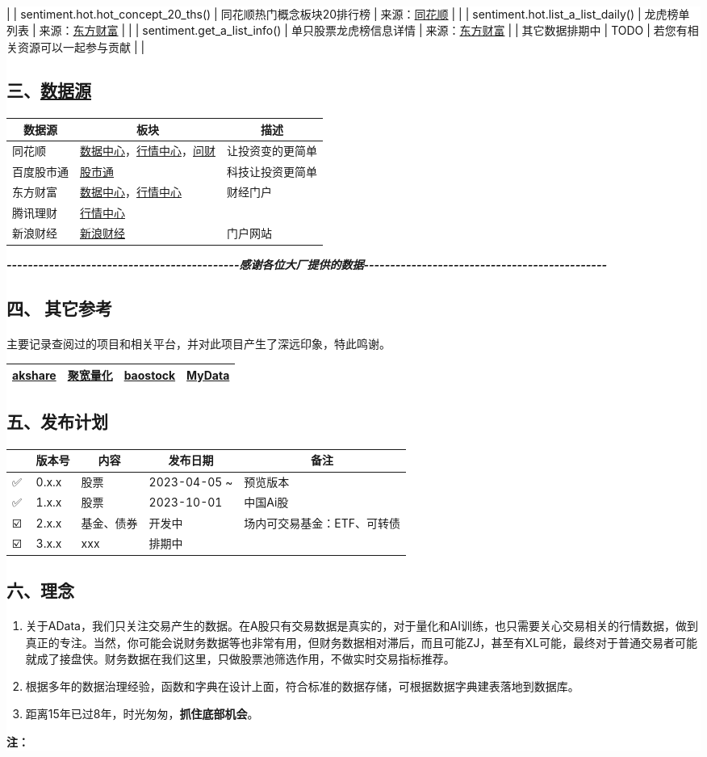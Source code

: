 |                          | sentiment.hot.hot_concept_20_ths()   | 同花顺热门概念板块20排行榜                 | 来源：[同花顺](https://dq.10jqka.com.cn/fuyao/hot_list_data/out/hot_list/v1/stock?stock_type=a&type=hour&list_type=normal) |
|                          | sentiment.hot.list_a_list_daily()    | 龙虎榜单列表                               | 来源：[东方财富](https://data.eastmoney.com/stock/lhb/yyb/10033779.html) |
|                          | sentiment.get_a_list_info()          | 单只股票龙虎榜信息详情                     | 来源：[东方财富](https://data.eastmoney.com/stock/lhb/yyb/10033779.html) |
| 其它数据排期中           | TODO                                 | 若您有相关资源可以一起参与贡献             |                                                              |

## 三、[数据源](https://adata.30006124.xyz/dataSource.html)

| 数据源     | 板块                                                         | 描述             |
| ---------- | ------------------------------------------------------------ | ---------------- |
| 同花顺     | [数据中心](http://data.10jqka.com.cn/)，[行情中心](http://q.10jqka.com.cn/)，[问财](http://www.iwencai.com/unifiedwap/home/index) | 让投资变的更简单 |
| 百度股市通 | [股市通](https://gushitong.baidu.com/)                       | 科技让投资更简单 |
| 东方财富   | [数据中心](https://data.eastmoney.com/center/)，[行情中心](http://quote.eastmoney.com/center/) | 财经门户         |
| 腾讯理财   | [行情中心](https://stockapp.finance.qq.com/mstats/#)         |                  |
| 新浪财经   | [新浪财经](https://finance.sina.com.cn/stock/)               | 门户网站         |

***--------------------------------------------感谢各位大厂提供的数据----------------------------------------------***

## 四、 其它参考

主要记录查阅过的项目和相关平台，并对此项目产生了深远印象，特此鸣谢。

| [akshare](https://gitee.com/mirrors/akshare) | [聚宽量化](https://www.joinquant.com/) | [baostock](http://baostock.com/baostock/index.php/Python%E5%BC%80%E5%8F%91%E8%B5%84%E6%BA%90) | [MyData](http://api.mairui.club/hsdata.html) |
| -------------------------------------------- | -------------------------------------- | ------------------------------------------------------------ | -------------------------------------------- |

## 五、发布计划

|      | 版本号 | 内容 | 发布日期     | 备注                           |
| ---- | ------ | ---- | ------------ | ------------------------------ |
| ✅    | 0.x.x  | 股票 | 2023-04-05 ~ | 预览版本                       |
| ✅ ️    | 1.x.x  | 股票 | 2023-10-01   | 中国Ai股                       |
| ☑️    | 2.x.x  | 基金、债券 | 开发中 | 场内可交易基金：ETF、可转债        |
| ☑️    | 3.x.x | xxx        | 排期中       |  |

## 六、理念

1. 关于AData，我们只关注交易产生的数据。在A股只有交易数据是真实的，对于量化和AI训练，也只需要关心交易相关的行情数据，做到真正的专注。当然，你可能会说财务数据等也非常有用，但财务数据相对滞后，而且可能ZJ，甚至有XL可能，最终对于普通交易者可能就成了接盘侠。财务数据在我们这里，只做股票池筛选作用，不做实时交易指标推荐。

2. 根据多年的数据治理经验，函数和字典在设计上面，符合标准的数据存储，可根据数据字典建表落地到数据库。

3. 距离15年已过8年，时光匆匆，**抓住底部机会**。

**注：**
